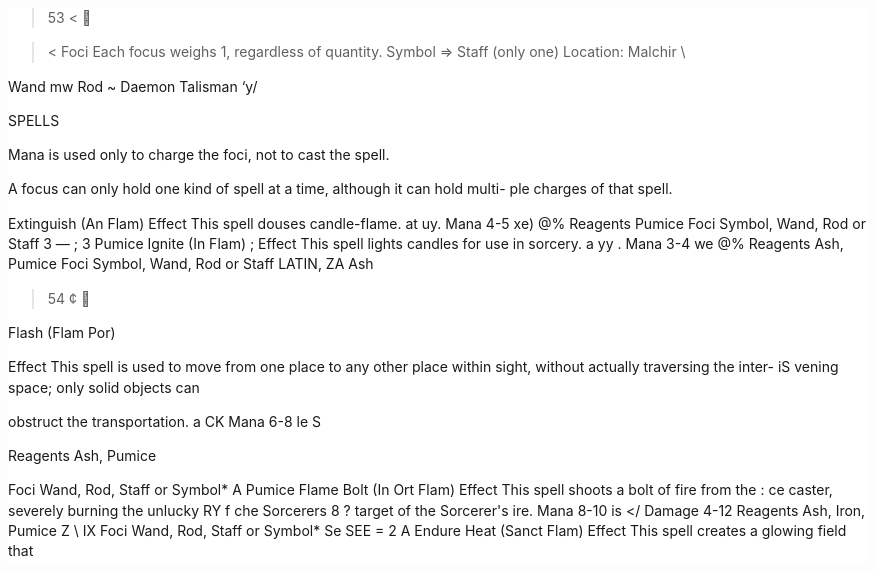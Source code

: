 > 53 <

 

> <
Foci
Each focus weighs 1, regardless of quantity.
Symbol => Staff (only one)
Location: Malchir \

Wand mw
Rod ~ Daemon Talisman ‘y/

SPELLS

Mana is used only to charge the foci, not to cast the spell.

A focus can only hold one kind of spell at a time, although it can hold multi-
ple charges of that spell.

Extinguish (An Flam)
Effect This spell douses candle-flame. at uy.
Mana 4-5 xe) @%
Reagents Pumice
Foci Symbol, Wand, Rod or Staff
3 — ;
3
Pumice
Ignite (In Flam) ;
Effect This spell lights candles for use in sorcery. a yy .
Mana 3-4 we @%
Reagents Ash, Pumice
Foci Symbol, Wand, Rod or Staff
LATIN,
ZA
Ash

> 54 ¢

 

Flash (Flam Por)

Effect This spell is used to move from one
place to any other place within sight,
without actually traversing the inter- iS
vening space; only solid objects can

obstruct the transportation. a CK
Mana 6-8 le
S

Reagents Ash, Pumice

Foci Wand, Rod, Staff or Symbol*
A
Pumice
Flame Bolt (In Ort Flam)
Effect This spell shoots a bolt of fire from the
: ce
caster, severely burning the unlucky RY
f che Sorcerers 8 ?
target of the Sorcerer's ire.
Mana 8-10 is </
Damage 4-12
Reagents Ash, Iron, Pumice Z \ IX
Foci Wand, Rod, Staff or Symbol* Se SEE
= 2
A
Endure Heat (Sanct Flam)
Effect This spell creates a glowing field that